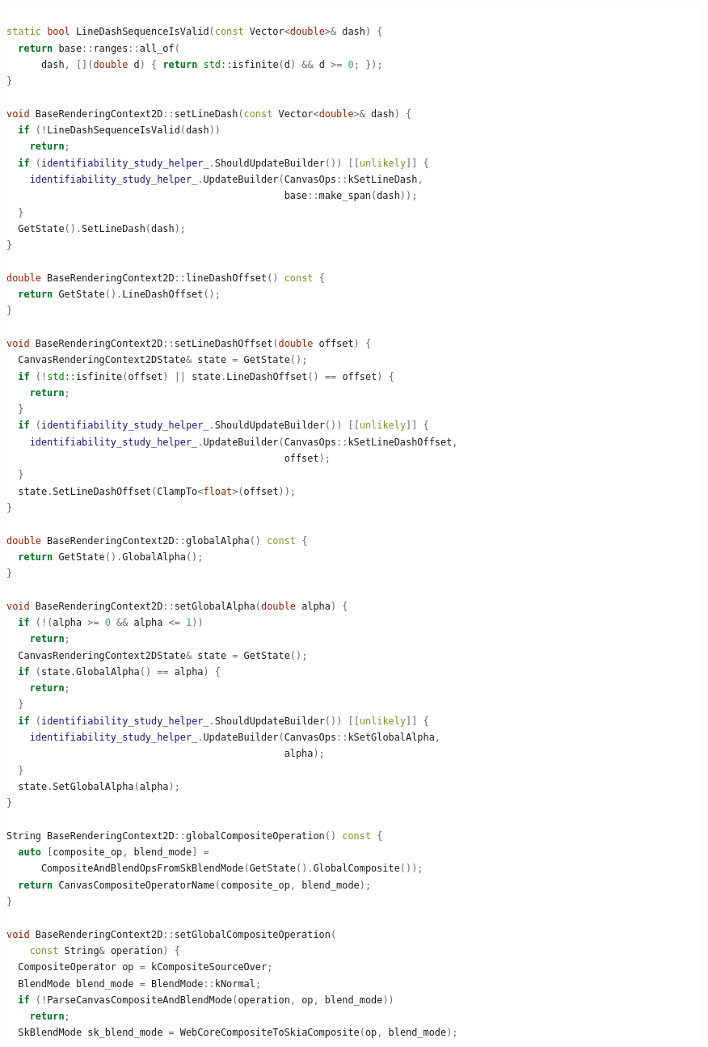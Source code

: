 ```cpp

static bool LineDashSequenceIsValid(const Vector<double>& dash) {
  return base::ranges::all_of(
      dash, [](double d) { return std::isfinite(d) && d >= 0; });
}

void BaseRenderingContext2D::setLineDash(const Vector<double>& dash) {
  if (!LineDashSequenceIsValid(dash))
    return;
  if (identifiability_study_helper_.ShouldUpdateBuilder()) [[unlikely]] {
    identifiability_study_helper_.UpdateBuilder(CanvasOps::kSetLineDash,
                                                base::make_span(dash));
  }
  GetState().SetLineDash(dash);
}

double BaseRenderingContext2D::lineDashOffset() const {
  return GetState().LineDashOffset();
}

void BaseRenderingContext2D::setLineDashOffset(double offset) {
  CanvasRenderingContext2DState& state = GetState();
  if (!std::isfinite(offset) || state.LineDashOffset() == offset) {
    return;
  }
  if (identifiability_study_helper_.ShouldUpdateBuilder()) [[unlikely]] {
    identifiability_study_helper_.UpdateBuilder(CanvasOps::kSetLineDashOffset,
                                                offset);
  }
  state.SetLineDashOffset(ClampTo<float>(offset));
}

double BaseRenderingContext2D::globalAlpha() const {
  return GetState().GlobalAlpha();
}

void BaseRenderingContext2D::setGlobalAlpha(double alpha) {
  if (!(alpha >= 0 && alpha <= 1))
    return;
  CanvasRenderingContext2DState& state = GetState();
  if (state.GlobalAlpha() == alpha) {
    return;
  }
  if (identifiability_study_helper_.ShouldUpdateBuilder()) [[unlikely]] {
    identifiability_study_helper_.UpdateBuilder(CanvasOps::kSetGlobalAlpha,
                                                alpha);
  }
  state.SetGlobalAlpha(alpha);
}

String BaseRenderingContext2D::globalCompositeOperation() const {
  auto [composite_op, blend_mode] =
      CompositeAndBlendOpsFromSkBlendMode(GetState().GlobalComposite());
  return CanvasCompositeOperatorName(composite_op, blend_mode);
}

void BaseRenderingContext2D::setGlobalCompositeOperation(
    const String& operation) {
  CompositeOperator op = kCompositeSourceOver;
  BlendMode blend_mode = BlendMode::kNormal;
  if (!ParseCanvasCompositeAndBlendMode(operation, op, blend_mode))
    return;
  SkBlendMode sk_blend_mode = WebCoreCompositeToSkiaComposite(op, blend_mode);
```
